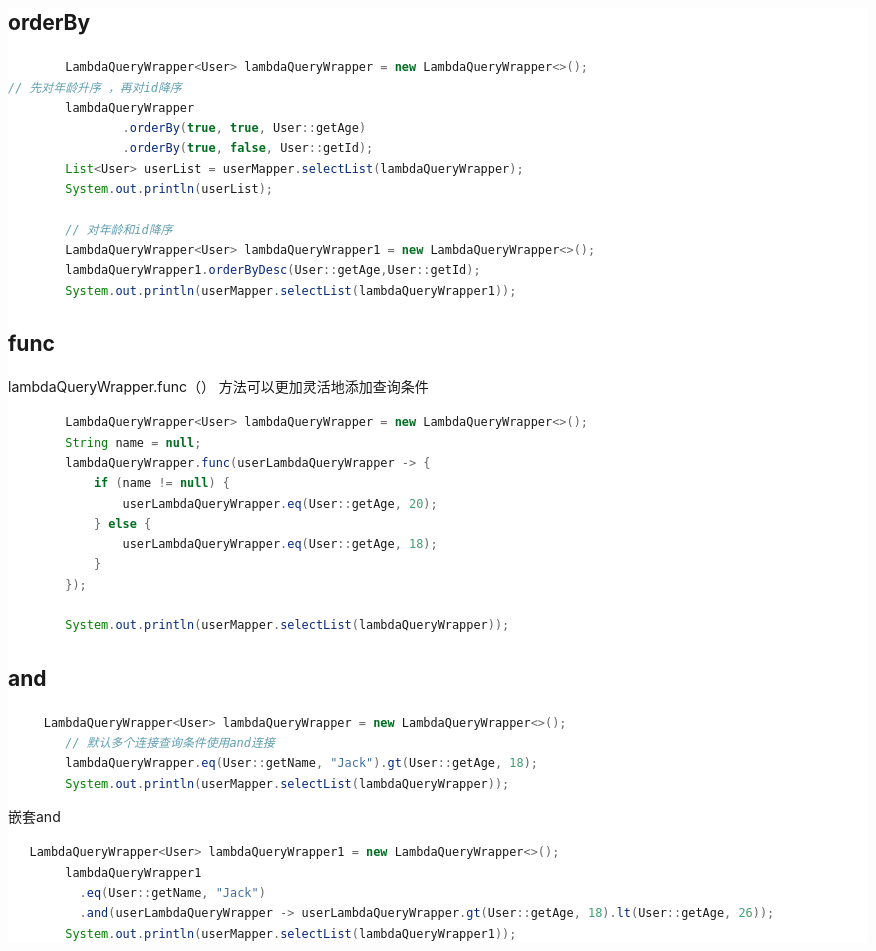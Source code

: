 ## orderBy

```java
        LambdaQueryWrapper<User> lambdaQueryWrapper = new LambdaQueryWrapper<>();
// 先对年龄升序 ，再对id降序
        lambdaQueryWrapper
                .orderBy(true, true, User::getAge)
                .orderBy(true, false, User::getId);
        List<User> userList = userMapper.selectList(lambdaQueryWrapper);
        System.out.println(userList);

        // 对年龄和id降序
        LambdaQueryWrapper<User> lambdaQueryWrapper1 = new LambdaQueryWrapper<>();
        lambdaQueryWrapper1.orderByDesc(User::getAge,User::getId);
        System.out.println(userMapper.selectList(lambdaQueryWrapper1));
```

## func

 lambdaQueryWrapper.func（） 方法可以更加灵活地添加查询条件

```java
        LambdaQueryWrapper<User> lambdaQueryWrapper = new LambdaQueryWrapper<>();
        String name = null;
        lambdaQueryWrapper.func(userLambdaQueryWrapper -> {
            if (name != null) {
                userLambdaQueryWrapper.eq(User::getAge, 20);
            } else {
                userLambdaQueryWrapper.eq(User::getAge, 18);
            }
        });

        System.out.println(userMapper.selectList(lambdaQueryWrapper));
```

## and

```java
     LambdaQueryWrapper<User> lambdaQueryWrapper = new LambdaQueryWrapper<>();
        // 默认多个连接查询条件使用and连接
        lambdaQueryWrapper.eq(User::getName, "Jack").gt(User::getAge, 18);
        System.out.println(userMapper.selectList(lambdaQueryWrapper));
```

嵌套and

```java
   LambdaQueryWrapper<User> lambdaQueryWrapper1 = new LambdaQueryWrapper<>();
        lambdaQueryWrapper1
          .eq(User::getName, "Jack")
          .and(userLambdaQueryWrapper -> userLambdaQueryWrapper.gt(User::getAge, 18).lt(User::getAge, 26));
        System.out.println(userMapper.selectList(lambdaQueryWrapper1));
```
